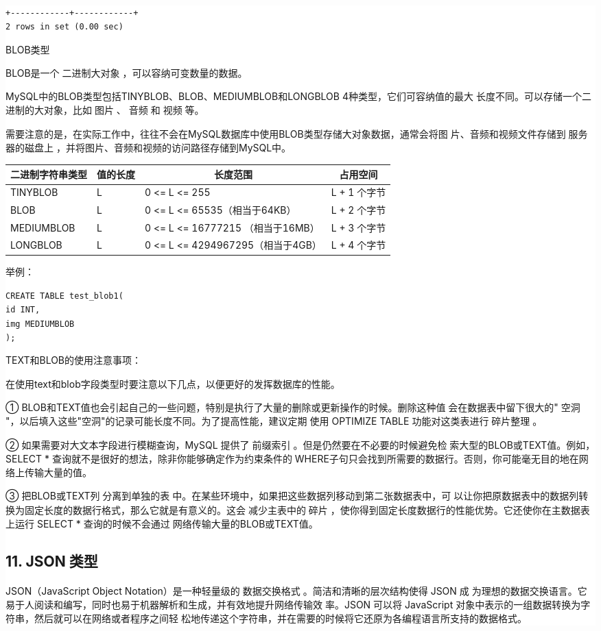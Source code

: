 ~~~mysql
+------------+------------+
2 rows in set (0.00 sec)
~~~

BLOB类型

BLOB是一个 二进制大对象 ，可以容纳可变数量的数据。

MySQL中的BLOB类型包括TINYBLOB、BLOB、MEDIUMBLOB和LONGBLOB 4种类型，它们可容纳值的最大
长度不同。可以存储一个二进制的大对象，比如 图片 、 音频 和 视频 等。

需要注意的是，在实际工作中，往往不会在MySQL数据库中使用BLOB类型存储大对象数据，通常会将图
片、音频和视频文件存储到 服务器的磁盘上 ，并将图片、音频和视频的访问路径存储到MySQL中。  

| 二进制字符串类型 | 值的长度 | 长度范围                          | 占用空间     |
| ---------------- | -------- | --------------------------------- | ------------ |
| TINYBLOB         | L        | 0 <= L <= 255                     | L + 1 个字节 |
| BLOB             | L        | 0 <= L <= 65535（相当于64KB）     | L + 2 个字节 |
| MEDIUMBLOB       | L        | 0 <= L <= 16777215 （相当于16MB） | L + 3 个字节 |
| LONGBLOB         | L        | 0 <= L <= 4294967295（相当于4GB） | L + 4 个字节 |

举例：

~~~mysql
CREATE TABLE test_blob1(
id INT,
img MEDIUMBLOB
);
~~~

TEXT和BLOB的使用注意事项：

在使用text和blob字段类型时要注意以下几点，以便更好的发挥数据库的性能。

① BLOB和TEXT值也会引起自己的一些问题，特别是执行了大量的删除或更新操作的时候。删除这种值
会在数据表中留下很大的" 空洞 "，以后填入这些"空洞"的记录可能长度不同。为了提高性能，建议定期
使用 OPTIMIZE TABLE 功能对这类表进行 碎片整理 。

② 如果需要对大文本字段进行模糊查询，MySQL 提供了 前缀索引 。但是仍然要在不必要的时候避免检
索大型的BLOB或TEXT值。例如，SELECT * 查询就不是很好的想法，除非你能够确定作为约束条件的
WHERE子句只会找到所需要的数据行。否则，你可能毫无目的地在网络上传输大量的值。

③ 把BLOB或TEXT列 分离到单独的表 中。在某些环境中，如果把这些数据列移动到第二张数据表中，可
以让你把原数据表中的数据列转换为固定长度的数据行格式，那么它就是有意义的。这会 减少主表中的
碎片 ，使你得到固定长度数据行的性能优势。它还使你在主数据表上运行 SELECT * 查询的时候不会通过
网络传输大量的BLOB或TEXT值。  

## 11. JSON 类型  

JSON（JavaScript Object Notation）是一种轻量级的 数据交换格式 。简洁和清晰的层次结构使得 JSON 成
为理想的数据交换语言。它易于人阅读和编写，同时也易于机器解析和生成，并有效地提升网络传输效
率。JSON 可以将 JavaScript 对象中表示的一组数据转换为字符串，然后就可以在网络或者程序之间轻
松地传递这个字符串，并在需要的时候将它还原为各编程语言所支持的数据格式。
